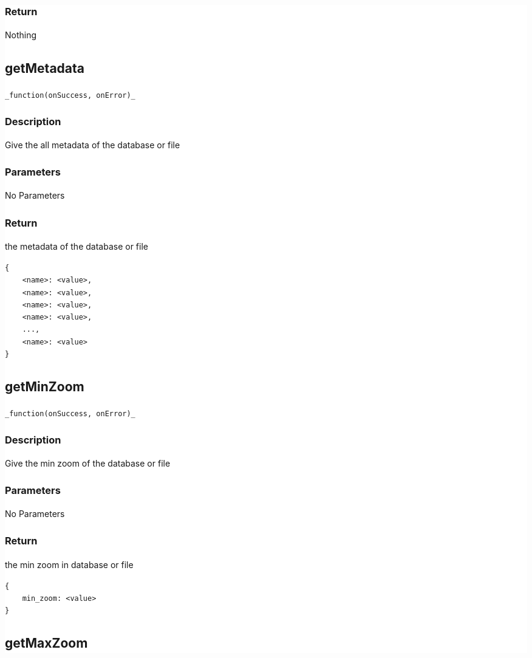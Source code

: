 ### Return

Nothing

getMetadata
----------------------

	_function(onSuccess, onError)_

### Description 

Give the all metadata of the database or file

### Parameters

No Parameters

### Return

the metadata of the database or file

	{
		<name>: <value>,
		<name>: <value>,
		<name>: <value>,
		<name>: <value>,
		...,
		<name>: <value>
	}


getMinZoom
----------------------

	_function(onSuccess, onError)_

### Description 

Give the min zoom of the database or file

### Parameters

No Parameters

### Return

the min zoom in database or file

	{
		min_zoom: <value>
	}

getMaxZoom
----------------------
